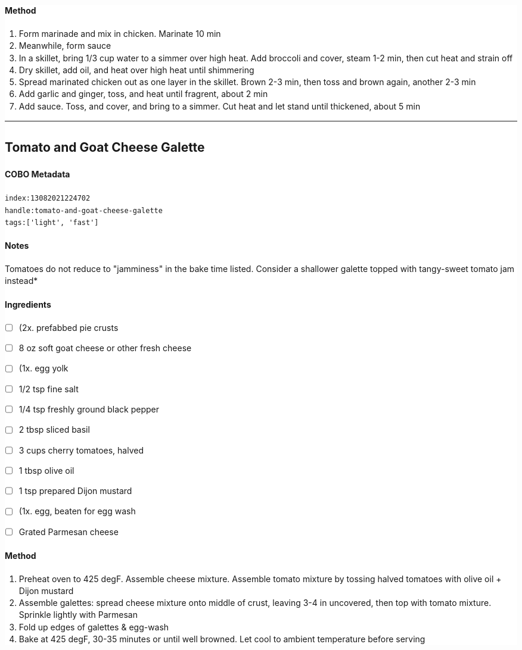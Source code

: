 #### Method
1. Form marinade and mix in chicken. Marinate 10 min
2. Meanwhile, form sauce
3. In a skillet, bring 1/3 cup water to a simmer over high heat. Add broccoli and cover, steam 1-2 min, then cut heat and strain off
4. Dry skillet, add oil, and heat over high heat until shimmering
5. Spread marinated chicken out as one layer in the skillet. Brown 2-3 min, then toss and brown again, another 2-3 min
6. Add garlic and ginger, toss, and heat until fragrent, about 2 min
7. Add sauce. Toss, and cover, and bring to a simmer. Cut heat and let stand until thickened, about 5 min




 ___ 
## Tomato and Goat Cheese Galette

#### COBO Metadata
```
index:13082021224702
handle:tomato-and-goat-cheese-galette
tags:['light', 'fast']
```

#### Notes
Tomatoes do not reduce to "jamminess" in the bake time listed. Consider a shallower galette topped with tangy-sweet tomato jam instead*

#### Ingredients
 - [ ] (2x. prefabbed pie crusts
 - [ ] 8 oz soft goat cheese or other fresh cheese
 - [ ] (1x. egg yolk
 - [ ] 1/2 tsp fine salt
 - [ ] 1/4 tsp freshly ground black pepper
 - [ ] 2 tbsp sliced basil
 - [ ] 3 cups cherry tomatoes, halved  
 - [ ] 1 tbsp olive oil
 - [ ] 1 tsp prepared Dijon mustard
 - [ ] (1x. egg, beaten for egg wash
 - [ ] Grated Parmesan cheese


#### Method
1. Preheat oven to 425 degF. Assemble cheese mixture. Assemble tomato mixture by tossing halved tomatoes with olive oil + Dijon mustard
2. Assemble galettes: spread cheese mixture onto middle of crust, leaving 3-4 in uncovered, then top with tomato mixture. Sprinkle lightly with Parmesan
3. Fold up edges of galettes & egg-wash
4. Bake at 425 degF, 30-35 minutes or until well browned. Let cool to ambient temperature before serving


